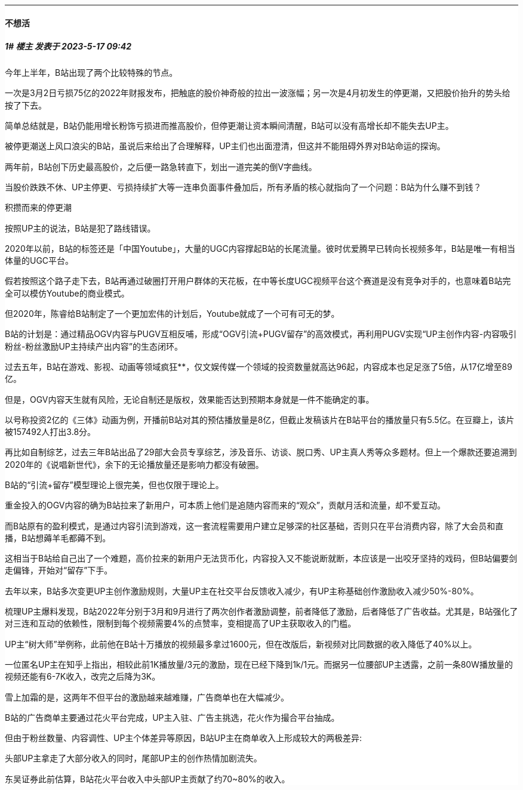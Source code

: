 
*****

####  不想活  
##### 1#       楼主       发表于 2023-5-17 09:42

今年上半年，B站出现了两个比较特殊的节点。

一次是3月2日亏损75亿的2022年财报发布，把触底的股价神奇般的拉出一波涨幅；另一次是4月初发生的停更潮，又把股价抬升的势头给按了下去。

简单总结就是，B站仍能用增长粉饰亏损进而推高股价，但停更潮让资本瞬间清醒，B站可以没有高增长却不能失去UP主。

被停更潮送上风口浪尖的B站，虽说后来给出了合理解释，UP主们也出面澄清，但这并不能阻碍外界对B站命运的探询。

两年前，B站创下历史最高股价，之后便一路急转直下，划出一道完美的倒V字曲线。

当股价跌跌不休、UP主停更、亏损持续扩大等一连串负面事件叠加后，所有矛盾的核心就指向了一个问题：B站为什么赚不到钱？

积攒而来的停更潮

按照UP主的说法，B站是犯了路线错误。

2020年以前，B站的标签还是「中国Yo­u­t­u­be」，大量的UGC内容撑起B站的长尾流量。彼时优爱腾早已转向长视频多年，B站是唯一有相当体量的UGC平台。

假若按照这个路子走下去，B站再通过破圈打开用户群体的天花板，在中等长度UGC视频平台这个赛道是没有竞争对手的，也意味着B站完全可以模仿Yo­u­t­u­be的商业模式。

但2020年，陈睿给B站制定了一个更加宏伟的计划后，Yo­u­t­u­be就成了一个可有可无的梦。

B站的计划是：通过精品OGV内容与PU­GV互相反哺，形成“OGV引流+PU­GV留存”的高效模式，再利用PU­GV实现“UP主创作内容-内容吸引粉丝-粉丝激励UP主持续产出内容”的生态闭环。

过去五年，B站在游戏、影视、动画等领域疯狂**，仅文娱传媒一个领域的投资数量就高达96起，内容成本也足足涨了5倍，从17亿增至89亿。

但是，OGV内容天生就有风险，无论自制还是版权，效果能否达到预期本身就是一件不能确定的事。

以号称投资2亿的《三体》动画为例，开播前B站对其的预估播放量是8亿，但截止发稿该片在B站平台的播放量只有5.5亿。在豆瓣上，该片被157492人打出3.8分。

再比如自制综艺，过去三年B站出品了29部大会员专享综艺，涉及音乐、访谈、脱口秀、UP主真人秀等众多题材。但上一个爆款还要追溯到2020年的《说唱新世代》，余下的无论播放量还是影响力都没有破圈。

B站的“引流+留存”模型理论上很完美，但也仅限于理论上。

重金投入的OGV内容的确为B站拉来了新用户，可本质上他们是追随内容而来的“观众”，贡献月活和流量，却不爱互动。

而B站原有的盈利模式，是通过内容引流到游戏，这一套流程需要用户建立足够深的社区基础，否则只在平台消费内容，除了大会员和直播，B站想薅羊毛都薅不到。

这相当于B站给自己出了一个难题，高价拉来的新用户无法货币化，内容投入又不能说断就断，本应该是一出咬牙坚持的戏码，但B站偏要剑走偏锋，开始对“留存”下手。

去年以来，B站多次变更UP主创作激励规则，大量UP主在社交平台反馈收入减少，有UP主称基础创作激励收入减少50%-80%。

梳理UP主爆料发现，B站2022年分别于3月和9月进行了两次创作者激励调整，前者降低了激励，后者降低了广告收益。尤其是，B站强化了对三连和互动的依赖性，限制到每个视频需要4%的点赞率，变相提高了UP主获取收入的门槛。

UP主“树大师”举例称，此前他在B站十万播放的视频最多拿过1600元，但在改版后，新视频对比同数据的收入降低了40%以上。

一位匿名UP主在知乎上指出，相较此前1K播放量/3元的激励，现在已经下降到1k/1元。而据另一位腰部UP主透露，之前一条80W播放量的视频还能有6-7K收入，改完之后降为3K。

雪上加霜的是，这两年不但平台的激励越来越难赚，广告商单也在大幅减少。

B站的广告商单主要通过花火平台完成，UP主入驻、广告主挑选，花火作为撮合平台抽成。

但由于粉丝数量、内容调性、UP主个体差异等原因，B站UP主在商单收入上形成较大的两极差异:

头部UP主拿走了大部分收入的同时，尾部UP主的创作热情加剧流失。

东吴证券此前估算，B站花火平台收入中头部UP主贡献了约70~80%的收入。
